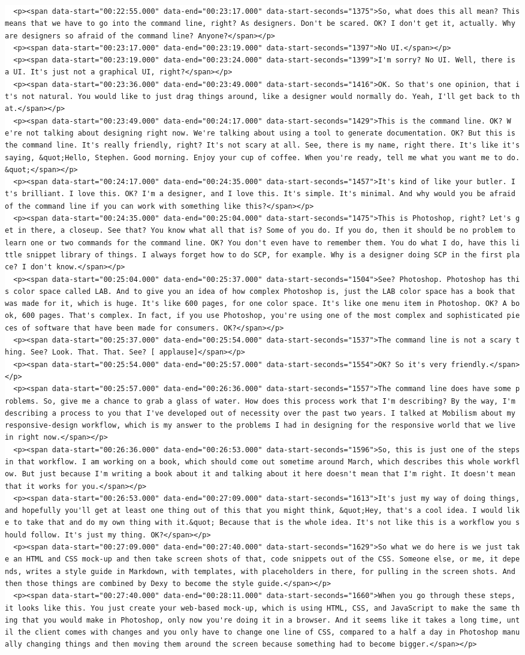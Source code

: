       <p><span data-start="00:22:55.000" data-end="00:23:17.000" data-start-seconds="1375">So, what does this all mean? This means that we have to go into the command line, right? As designers. Don't be scared. OK? I don't get it, actually. Why are designers so afraid of the command line? Anyone?</span></p>
      <p><span data-start="00:23:17.000" data-end="00:23:19.000" data-start-seconds="1397">No UI.</span></p>
      <p><span data-start="00:23:19.000" data-end="00:23:24.000" data-start-seconds="1399">I'm sorry? No UI. Well, there is a UI. It's just not a graphical UI, right?</span></p>
      <p><span data-start="00:23:36.000" data-end="00:23:49.000" data-start-seconds="1416">OK. So that's one opinion, that it's not natural. You would like to just drag things around, like a designer would normally do. Yeah, I'll get back to that.</span></p>
      <p><span data-start="00:23:49.000" data-end="00:24:17.000" data-start-seconds="1429">This is the command line. OK? We're not talking about designing right now. We're talking about using a tool to generate documentation. OK? But this is the command line. It's really friendly, right? It's not scary at all. See, there is my name, right there. It's like it's saying, &quot;Hello, Stephen. Good morning. Enjoy your cup of coffee. When you're ready, tell me what you want me to do.&quot;</span></p>
      <p><span data-start="00:24:17.000" data-end="00:24:35.000" data-start-seconds="1457">It's kind of like your butler. It's brilliant. I love this. OK? I'm a designer, and I love this. It's simple. It's minimal. And why would you be afraid of the command line if you can work with something like this?</span></p>
      <p><span data-start="00:24:35.000" data-end="00:25:04.000" data-start-seconds="1475">This is Photoshop, right? Let's get in there, a closeup. See that? You know what all that is? Some of you do. If you do, then it should be no problem to learn one or two commands for the command line. OK? You don't even have to remember them. You do what I do, have this little snippet library of things. I always forget how to do SCP, for example. Why is a designer doing SCP in the first place? I don't know.</span></p>
      <p><span data-start="00:25:04.000" data-end="00:25:37.000" data-start-seconds="1504">See? Photoshop. Photoshop has this color space called LAB. And to give you an idea of how complex Photoshop is, just the LAB color space has a book that was made for it, which is huge. It's like 600 pages, for one color space. It's like one menu item in Photoshop. OK? A book, 600 pages. That's complex. In fact, if you use Photoshop, you're using one of the most complex and sophisticated pieces of software that have been made for consumers. OK?</span></p>
      <p><span data-start="00:25:37.000" data-end="00:25:54.000" data-start-seconds="1537">The command line is not a scary thing. See? Look. That. That. See? [ applause]</span></p>
      <p><span data-start="00:25:54.000" data-end="00:25:57.000" data-start-seconds="1554">OK? So it's very friendly.</span></p>
      <p><span data-start="00:25:57.000" data-end="00:26:36.000" data-start-seconds="1557">The command line does have some problems. So, give me a chance to grab a glass of water. How does this process work that I'm describing? By the way, I'm describing a process to you that I've developed out of necessity over the past two years. I talked at Mobilism about my responsive-design workflow, which is my answer to the problems I had in designing for the responsive world that we live in right now.</span></p>
      <p><span data-start="00:26:36.000" data-end="00:26:53.000" data-start-seconds="1596">So, this is just one of the steps in that workflow. I am working on a book, which should come out sometime around March, which describes this whole workflow. But just because I'm writing a book about it and talking about it here doesn't mean that I'm right. It doesn't mean that it works for you.</span></p>
      <p><span data-start="00:26:53.000" data-end="00:27:09.000" data-start-seconds="1613">It's just my way of doing things, and hopefully you'll get at least one thing out of this that you might think, &quot;Hey, that's a cool idea. I would like to take that and do my own thing with it.&quot; Because that is the whole idea. It's not like this is a workflow you should follow. It's just my thing. OK?</span></p>
      <p><span data-start="00:27:09.000" data-end="00:27:40.000" data-start-seconds="1629">So what we do here is we just take an HTML and CSS mock-up and then take screen shots of that, code snippets out of the CSS. Someone else, or me, it depends, writes a style guide in Markdown, with templates, with placeholders in there, for pulling in the screen shots. And then those things are combined by Dexy to become the style guide.</span></p>
      <p><span data-start="00:27:40.000" data-end="00:28:11.000" data-start-seconds="1660">When you go through these steps, it looks like this. You just create your web-based mock-up, which is using HTML, CSS, and JavaScript to make the same thing that you would make in Photoshop, only now you're doing it in a browser. And it seems like it takes a long time, until the client comes with changes and you only have to change one line of CSS, compared to a half a day in Photoshop manually changing things and then moving them around the screen because something had to become bigger.</span></p>